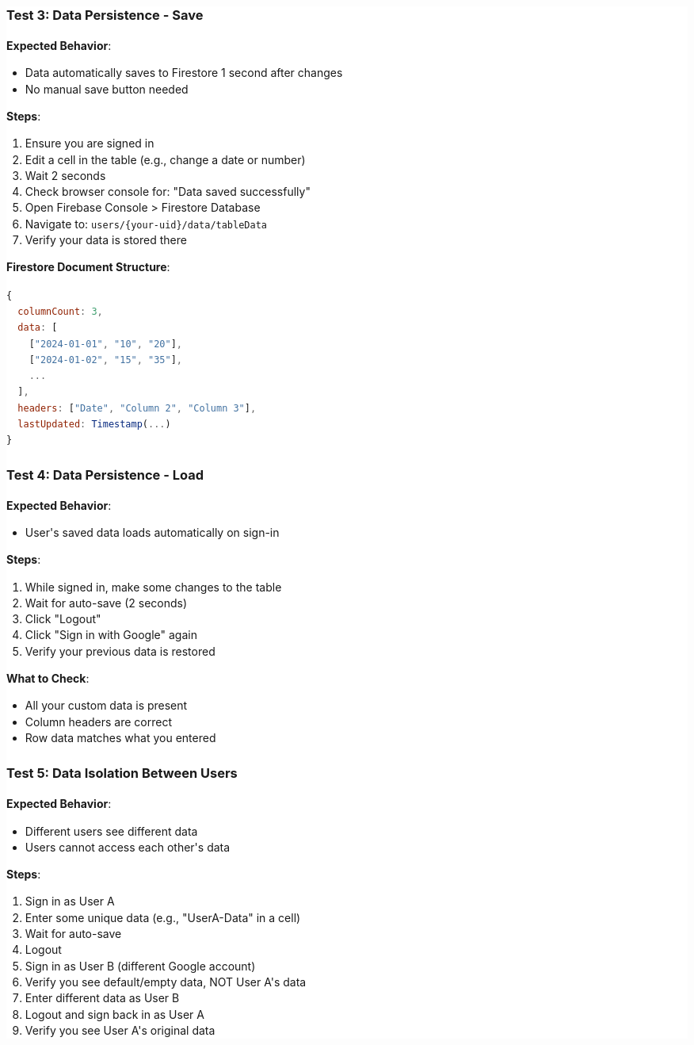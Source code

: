 ### Test 3: Data Persistence - Save

**Expected Behavior**: 
- Data automatically saves to Firestore 1 second after changes
- No manual save button needed

**Steps**:
1. Ensure you are signed in
2. Edit a cell in the table (e.g., change a date or number)
3. Wait 2 seconds
4. Check browser console for: "Data saved successfully"
5. Open Firebase Console > Firestore Database
6. Navigate to: `users/{your-uid}/data/tableData`
7. Verify your data is stored there

**Firestore Document Structure**:
```javascript
{
  columnCount: 3,
  data: [
    ["2024-01-01", "10", "20"],
    ["2024-01-02", "15", "35"],
    ...
  ],
  headers: ["Date", "Column 2", "Column 3"],
  lastUpdated: Timestamp(...)
}
```

### Test 4: Data Persistence - Load

**Expected Behavior**: 
- User's saved data loads automatically on sign-in

**Steps**:
1. While signed in, make some changes to the table
2. Wait for auto-save (2 seconds)
3. Click "Logout"
4. Click "Sign in with Google" again
5. Verify your previous data is restored

**What to Check**:
- All your custom data is present
- Column headers are correct
- Row data matches what you entered

### Test 5: Data Isolation Between Users

**Expected Behavior**: 
- Different users see different data
- Users cannot access each other's data

**Steps**:
1. Sign in as User A
2. Enter some unique data (e.g., "UserA-Data" in a cell)
3. Wait for auto-save
4. Logout
5. Sign in as User B (different Google account)
6. Verify you see default/empty data, NOT User A's data
7. Enter different data as User B
8. Logout and sign back in as User A
9. Verify you see User A's original data
